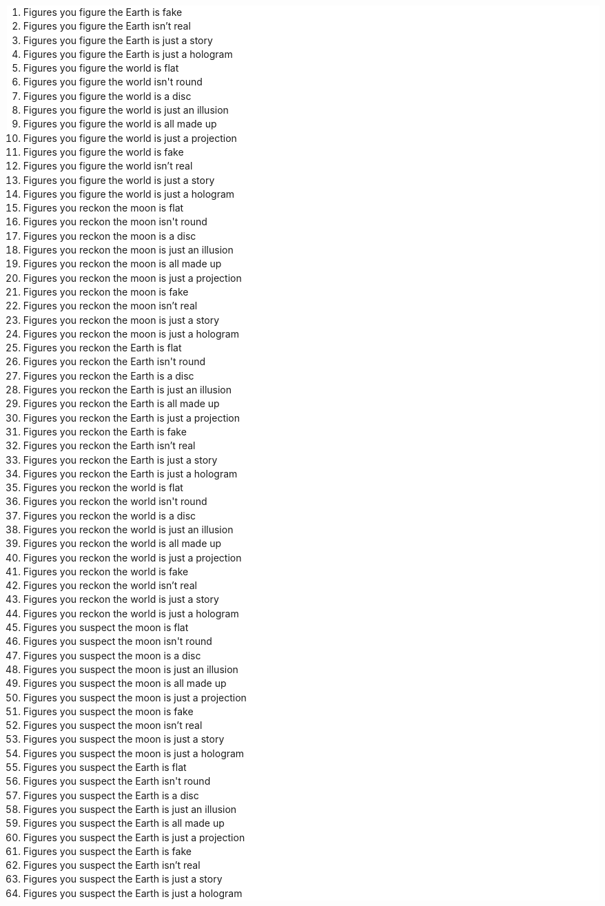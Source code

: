 1. Figures you figure the Earth is fake
1. Figures you figure the Earth isn’t real
1. Figures you figure the Earth is just a story
1. Figures you figure the Earth is just a hologram
1. Figures you figure the world is flat
1. Figures you figure the world isn't round
1. Figures you figure the world is a disc
1. Figures you figure the world is just an illusion
1. Figures you figure the world is all made up
1. Figures you figure the world is just a projection
1. Figures you figure the world is fake
1. Figures you figure the world isn’t real
1. Figures you figure the world is just a story
1. Figures you figure the world is just a hologram
1. Figures you reckon the moon is flat
1. Figures you reckon the moon isn't round
1. Figures you reckon the moon is a disc
1. Figures you reckon the moon is just an illusion
1. Figures you reckon the moon is all made up
1. Figures you reckon the moon is just a projection
1. Figures you reckon the moon is fake
1. Figures you reckon the moon isn’t real
1. Figures you reckon the moon is just a story
1. Figures you reckon the moon is just a hologram
1. Figures you reckon the Earth is flat
1. Figures you reckon the Earth isn't round
1. Figures you reckon the Earth is a disc
1. Figures you reckon the Earth is just an illusion
1. Figures you reckon the Earth is all made up
1. Figures you reckon the Earth is just a projection
1. Figures you reckon the Earth is fake
1. Figures you reckon the Earth isn’t real
1. Figures you reckon the Earth is just a story
1. Figures you reckon the Earth is just a hologram
1. Figures you reckon the world is flat
1. Figures you reckon the world isn't round
1. Figures you reckon the world is a disc
1. Figures you reckon the world is just an illusion
1. Figures you reckon the world is all made up
1. Figures you reckon the world is just a projection
1. Figures you reckon the world is fake
1. Figures you reckon the world isn’t real
1. Figures you reckon the world is just a story
1. Figures you reckon the world is just a hologram
1. Figures you suspect the moon is flat
1. Figures you suspect the moon isn't round
1. Figures you suspect the moon is a disc
1. Figures you suspect the moon is just an illusion
1. Figures you suspect the moon is all made up
1. Figures you suspect the moon is just a projection
1. Figures you suspect the moon is fake
1. Figures you suspect the moon isn’t real
1. Figures you suspect the moon is just a story
1. Figures you suspect the moon is just a hologram
1. Figures you suspect the Earth is flat
1. Figures you suspect the Earth isn't round
1. Figures you suspect the Earth is a disc
1. Figures you suspect the Earth is just an illusion
1. Figures you suspect the Earth is all made up
1. Figures you suspect the Earth is just a projection
1. Figures you suspect the Earth is fake
1. Figures you suspect the Earth isn’t real
1. Figures you suspect the Earth is just a story
1. Figures you suspect the Earth is just a hologram